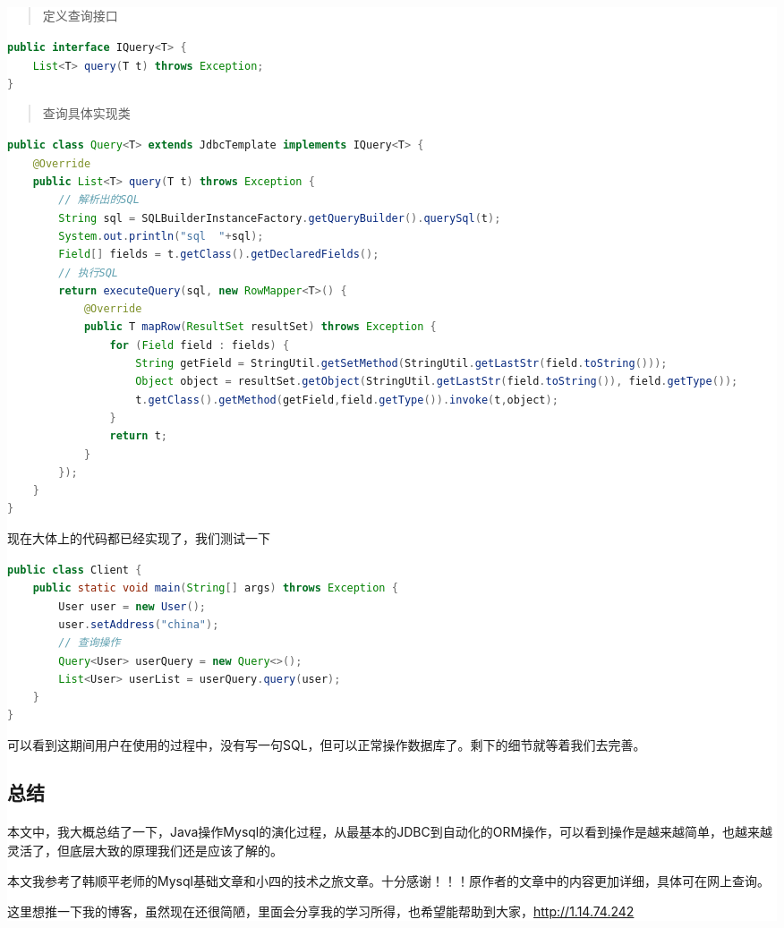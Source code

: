 > 定义查询接口

```java
public interface IQuery<T> {
    List<T> query(T t) throws Exception;
}
```

> 查询具体实现类

```java
public class Query<T> extends JdbcTemplate implements IQuery<T> {
    @Override
    public List<T> query(T t) throws Exception {
        // 解析出的SQL
        String sql = SQLBuilderInstanceFactory.getQueryBuilder().querySql(t);
        System.out.println("sql  "+sql);
        Field[] fields = t.getClass().getDeclaredFields();
        // 执行SQL
        return executeQuery(sql, new RowMapper<T>() {
            @Override
            public T mapRow(ResultSet resultSet) throws Exception {
                for (Field field : fields) {
                    String getField = StringUtil.getSetMethod(StringUtil.getLastStr(field.toString()));
                    Object object = resultSet.getObject(StringUtil.getLastStr(field.toString()), field.getType());
                    t.getClass().getMethod(getField,field.getType()).invoke(t,object);
                }
                return t;
            }
        });
    }
}
```

现在大体上的代码都已经实现了，我们测试一下

```java
public class Client {
    public static void main(String[] args) throws Exception {
        User user = new User();
        user.setAddress("china");
        // 查询操作
        Query<User> userQuery = new Query<>();
        List<User> userList = userQuery.query(user);
    }
}
```

可以看到这期间用户在使用的过程中，没有写一句SQL，但可以正常操作数据库了。剩下的细节就等着我们去完善。



## 总结

​	本文中，我大概总结了一下，Java操作Mysql的演化过程，从最基本的JDBC到自动化的ORM操作，可以看到操作是越来越简单，也越来越灵活了，但底层大致的原理我们还是应该了解的。

​	本文我参考了韩顺平老师的Mysql基础文章和小四的技术之旅文章。十分感谢！！！原作者的文章中的内容更加详细，具体可在网上查询。

​	这里想推一下我的博客，虽然现在还很简陋，里面会分享我的学习所得，也希望能帮助到大家，http://1.14.74.242